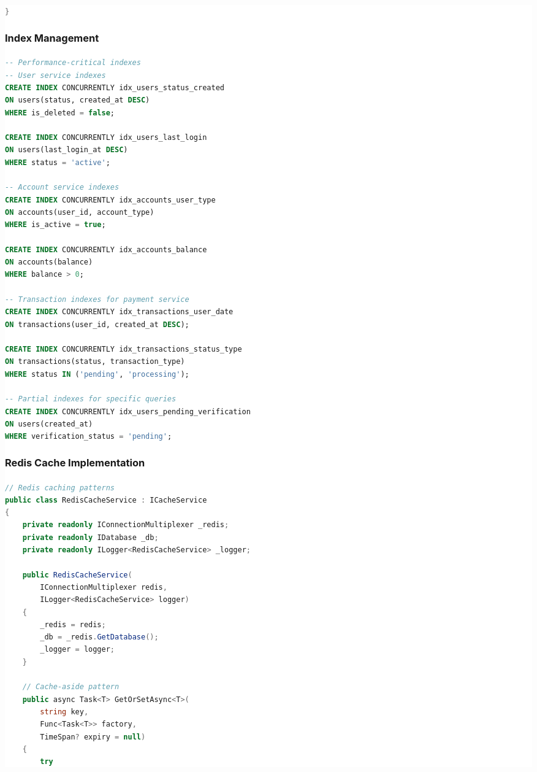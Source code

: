 ```csharp
}
```

### Index Management
```sql
-- Performance-critical indexes
-- User service indexes
CREATE INDEX CONCURRENTLY idx_users_status_created 
ON users(status, created_at DESC) 
WHERE is_deleted = false;

CREATE INDEX CONCURRENTLY idx_users_last_login 
ON users(last_login_at DESC) 
WHERE status = 'active';

-- Account service indexes
CREATE INDEX CONCURRENTLY idx_accounts_user_type 
ON accounts(user_id, account_type) 
WHERE is_active = true;

CREATE INDEX CONCURRENTLY idx_accounts_balance 
ON accounts(balance) 
WHERE balance > 0;

-- Transaction indexes for payment service
CREATE INDEX CONCURRENTLY idx_transactions_user_date 
ON transactions(user_id, created_at DESC);

CREATE INDEX CONCURRENTLY idx_transactions_status_type 
ON transactions(status, transaction_type) 
WHERE status IN ('pending', 'processing');

-- Partial indexes for specific queries
CREATE INDEX CONCURRENTLY idx_users_pending_verification 
ON users(created_at) 
WHERE verification_status = 'pending';
```

### Redis Cache Implementation
```csharp
// Redis caching patterns
public class RedisCacheService : ICacheService
{
    private readonly IConnectionMultiplexer _redis;
    private readonly IDatabase _db;
    private readonly ILogger<RedisCacheService> _logger;
    
    public RedisCacheService(
        IConnectionMultiplexer redis,
        ILogger<RedisCacheService> logger)
    {
        _redis = redis;
        _db = _redis.GetDatabase();
        _logger = logger;
    }
    
    // Cache-aside pattern
    public async Task<T> GetOrSetAsync<T>(
        string key,
        Func<Task<T>> factory,
        TimeSpan? expiry = null)
    {
        try
```
